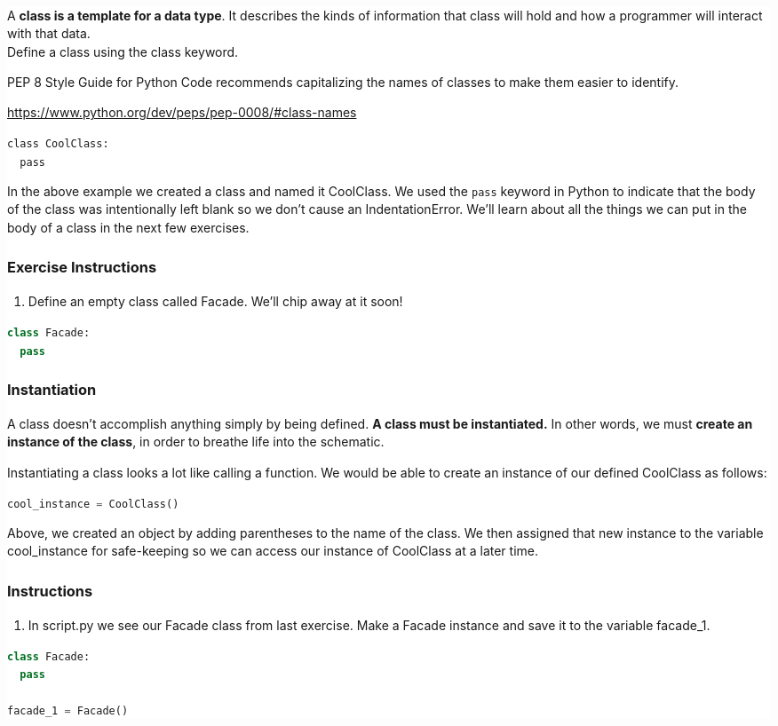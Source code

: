 A **class is a template for a data type**. It describes the kinds of information that class will hold and how a programmer will interact with that data.    
Define a class using the class keyword. 

PEP 8 Style Guide for Python Code recommends capitalizing the names of classes to make them easier to identify.

https://www.python.org/dev/peps/pep-0008/#class-names

```
class CoolClass:
  pass
```

In the above example we created a class and named it CoolClass. We used the `pass` keyword in Python to indicate that the body of the class was intentionally left blank so we don’t cause an IndentationError. We’ll learn about all the things we can put in the body of a class in the next few exercises.

### Exercise Instructions

1. Define an empty class called Facade. We’ll chip away at it soon!

```py
class Facade:
  pass
```


### Instantiation

A class doesn’t accomplish anything simply by being defined. **A class must be instantiated.** In other words, we must **create an instance of the class**, in order to breathe life into the schematic.

Instantiating a class looks a lot like calling a function. We would be able to create an instance of our defined CoolClass as follows:

```py
cool_instance = CoolClass()
```

Above, we created an object by adding parentheses to the name of the class. We then assigned that new instance to the variable cool_instance for safe-keeping so we can access our instance of CoolClass at a later time.

### Instructions

1. In script.py we see our Facade class from last exercise. Make a Facade instance and save it to the variable facade_1.

```py
class Facade:
  pass

facade_1 = Facade()
```
